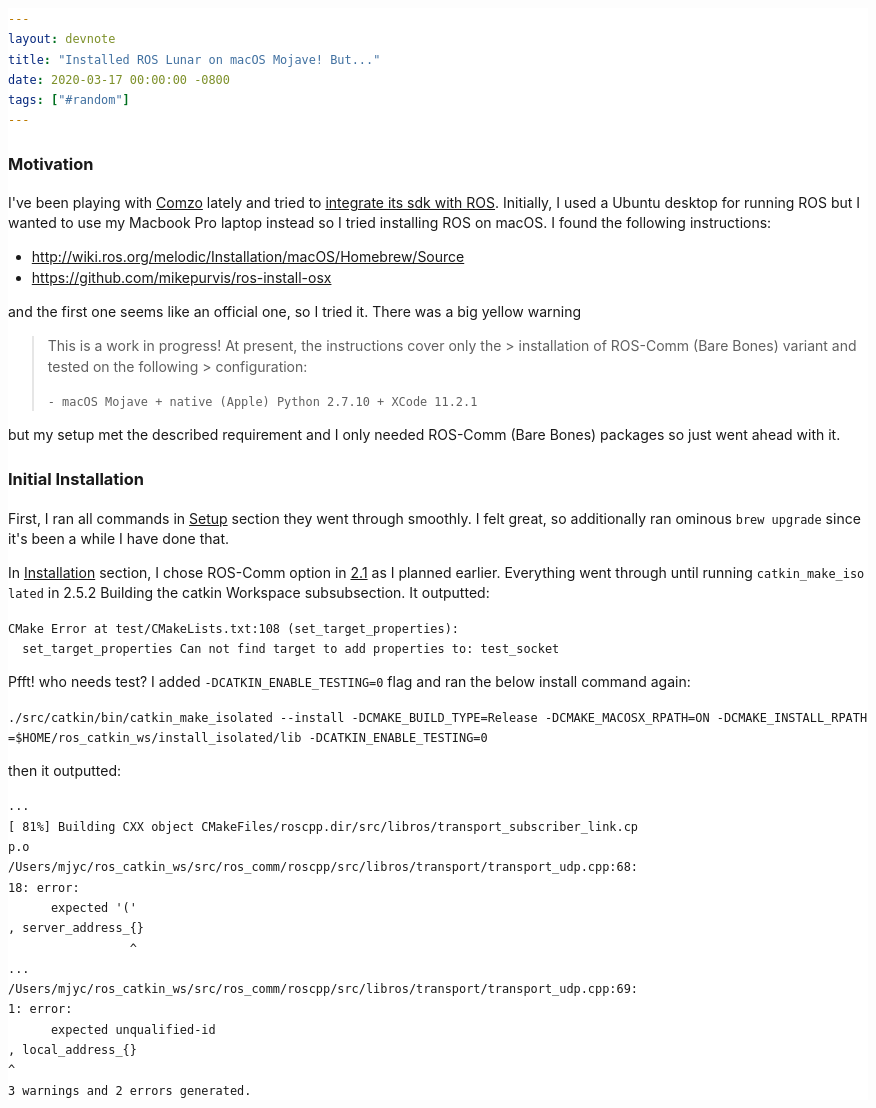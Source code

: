 ```yaml
---
layout: devnote
title: "Installed ROS Lunar on macOS Mojave! But..."
date: 2020-03-17 00:00:00 -0800
tags: ["#random"]
---
```


### Motivation

I've been playing with [Comzo](http://cozmosdk.anki.com/docs/) lately and tried to [integrate its sdk with ROS](https://github.com/mjyc/ros_cozmo). Initially, I used a Ubuntu desktop for running ROS but I wanted to use my Macbook Pro laptop instead so I tried installing ROS on macOS. I found the following instructions:

- http://wiki.ros.org/melodic/Installation/macOS/Homebrew/Source
- https://github.com/mikepurvis/ros-install-osx

and the first one seems like an official one, so I tried it. There was a big yellow warning

> This is a work in progress! At present, the instructions cover only the > installation of ROS-Comm (Bare Bones) variant and tested on the following > configuration:
>
>     - macOS Mojave + native (Apple) Python 2.7.10 + XCode 11.2.1

but my setup met the described requirement and I only needed ROS-Comm (Bare Bones) packages so just went ahead with it.

### Initial Installation

First, I ran all commands in [Setup](http://wiki.ros.org/melodic/Installation/macOS/Homebrew/Source#Setup) section they went through smoothly. I felt great, so additionally ran ominous `brew upgrade` since it's been a while I have done that.

In [Installation](http://wiki.ros.org/melodic/Installation/macOS/Homebrew/Source#melodic.2FInstallation.2FSource.Installation) section, I chose ROS-Comm option in [2.1](http://wiki.ros.org/melodic/Installation/macOS/Homebrew/Source#melodic.2FInstallation.2FSource.Create_a_catkin_Workspace) as I planned earlier. Everything went through until running `catkin_make_isolated` in 2.5.2 Building the catkin Workspace subsubsection. It outputted:
```
CMake Error at test/CMakeLists.txt:108 (set_target_properties):
  set_target_properties Can not find target to add properties to: test_socket
```
Pfft! who needs test? I added `-DCATKIN_ENABLE_TESTING=0` flag and ran the below install command again:
```
./src/catkin/bin/catkin_make_isolated --install -DCMAKE_BUILD_TYPE=Release -DCMAKE_MACOSX_RPATH=ON -DCMAKE_INSTALL_RPATH=$HOME/ros_catkin_ws/install_isolated/lib -DCATKIN_ENABLE_TESTING=0
```
then it outputted:
```
...
[ 81%] Building CXX object CMakeFiles/roscpp.dir/src/libros/transport_subscriber_link.cp
p.o
/Users/mjyc/ros_catkin_ws/src/ros_comm/roscpp/src/libros/transport/transport_udp.cpp:68:
18: error:
      expected '('
, server_address_{}
                 ^
...
/Users/mjyc/ros_catkin_ws/src/ros_comm/roscpp/src/libros/transport/transport_udp.cpp:69:
1: error:
      expected unqualified-id
, local_address_{}
^
3 warnings and 2 errors generated.
```